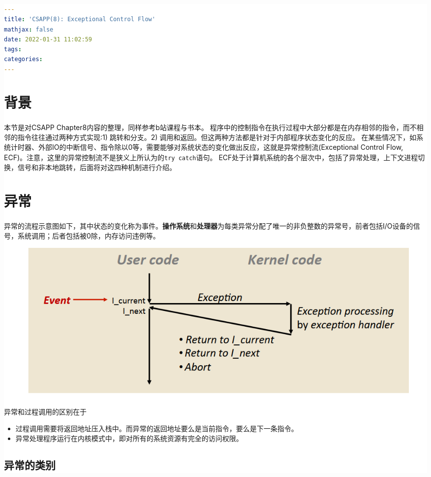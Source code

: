 ```yaml
---
title: 'CSAPP(8): Exceptional Control Flow'
mathjax: false
date: 2022-01-31 11:02:59
tags:
categories:
---
```

<style> h1 { border-bottom: none } </style>
<style> h2 { border-bottom: none } </style>



# 背景

本节是对CSAPP Chapter8内容的整理，同样参考b站课程与书本。
程序中的控制指令在执行过程中大部分都是在内存相邻的指令，而不相邻的指令往往通过两种方式实现:1) 跳转和分支。2) 调用和返回。但这两种方法都是针对于内部程序状态变化的反应。
在某些情况下，如系统计时器、外部IO的中断信号、指令除以0等，需要能够对系统状态的变化做出反应，这就是异常控制流(Exceptional Control Flow, ECF)。注意，这里的异常控制流不是狭义上所认为的`try catch`语句。
ECF处于计算机系统的各个层次中，包括了异常处理，上下文进程切换，信号和非本地跳转，后面将对这四种机制进行介绍。


# 异常

异常的流程示意图如下，其中状态的变化称为事件。**操作系统**和**处理器**为每类异常分配了唯一的非负整数的异常号，前者包括I/O设备的信号，系统调用；后者包括被0除，内存访问违例等。

![exception](2022-1-31-CSAPP-8-Exceptional-Control-Flow/1.png)

异常和过程调用的区别在于

* 过程调用需要将返回地址压入栈中。而异常的返回地址要么是当前指令，要么是下一条指令。
* 异常处理程序运行在内核模式中，即对所有的系统资源有完全的访问权限。

## 异常的类别
